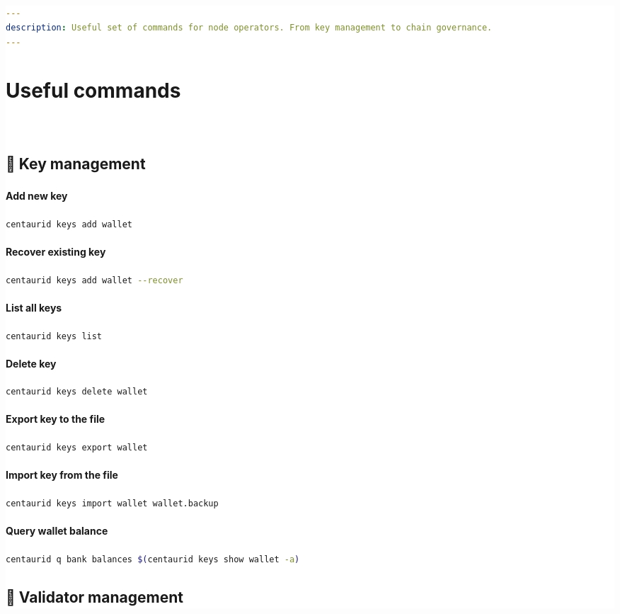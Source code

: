 ```yaml
---
description: Useful set of commands for node operators. From key management to chain governance.
---
```


# Useful commands

<figure><img src="https://github.com/takeshi-val/Logo/raw/main/composable.png" alt=""><figcaption></figcaption></figure>

## 🔑 Key management

#### Add new key

```bash
centaurid keys add wallet
```

#### Recover existing key

```bash
centaurid keys add wallet --recover
```

#### List all keys

```bash
centaurid keys list
```

#### Delete key

```bash
centaurid keys delete wallet
```

#### Export key to the file

```bash
centaurid keys export wallet
```

#### Import key from the file

```bash
centaurid keys import wallet wallet.backup
```

#### Query wallet balance

```bash
centaurid q bank balances $(centaurid keys show wallet -a)
```

## 👷 Validator management
